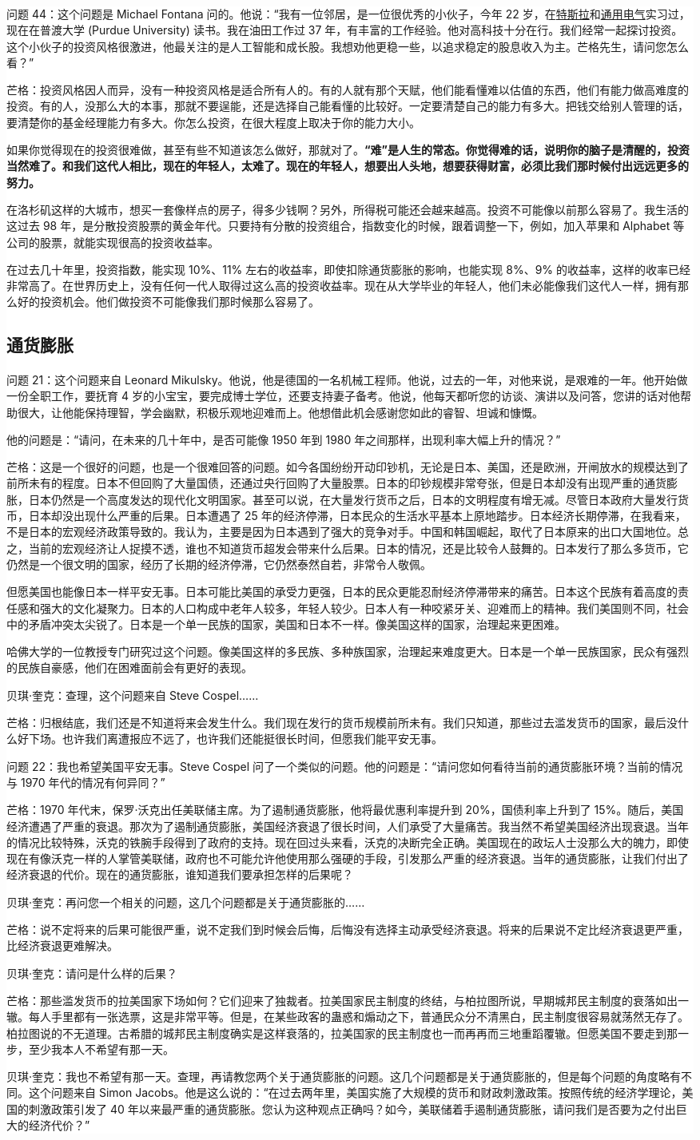 问题 44：这个问题是 Michael Fontana 问的。他说：“我有一位邻居，是一位很优秀的小伙子，今年 22 岁，在[特斯拉](https://xueqiu.com/S/TSLA?from=status_stock_match)和[通用电气](https://xueqiu.com/S/GE?from=status_stock_match)实习过，现在在普渡大学 (Purdue University) 读书。我在油田工作过 37 年，有丰富的工作经验。他对高科技十分在行。我们经常一起探讨投资。这个小伙子的投资风格很激进，他最关注的是人工智能和成长股。我想劝他更稳一些，以追求稳定的股息收入为主。芒格先生，请问您怎么看？”

芒格：投资风格因人而异，没有一种投资风格是适合所有人的。有的人就有那个天赋，他们能看懂难以估值的东西，他们有能力做高难度的投资。有的人，没那么大的本事，那就不要逞能，还是选择自己能看懂的比较好。一定要清楚自己的能力有多大。把钱交给别人管理的话，要清楚你的基金经理能力有多大。你怎么投资，在很大程度上取决于你的能力大小。

如果你觉得现在的投资很难做，甚至有些不知道该怎么做好，那就对了。**“难”是人生的常态。你觉得难的话，说明你的脑子是清醒的，投资当然难了。和我们这代人相比，现在的年轻人，太难了。现在的年轻人，想要出人头地，想要获得财富，必须比我们那时候付出远远更多的努力。**

在洛杉矶这样的大城市，想买一套像样点的房子，得多少钱啊？另外，所得税可能还会越来越高。投资不可能像以前那么容易了。我生活的这过去 98 年，是分散投资股票的黄金年代。只要持有分散的投资组合，指数变化的时候，跟着调整一下，例如，加入苹果和 Alphabet 等公司的股票，就能实现很高的投资收益率。

在过去几十年里，投资指数，能实现 10%、11% 左右的收益率，即使扣除通货膨胀的影响，也能实现 8%、9% 的收益率，这样的收率已经非常高了。在世界历史上，没有任何一代人取得过这么高的投资收益率。现在从大学毕业的年轻人，他们未必能像我们这代人一样，拥有那么好的投资机会。他们做投资不可能像我们那时候那么容易了。

## 通货膨胀

问题 21：这个问题来自 Leonard Mikulsky。他说，他是德国的一名机械工程师。他说，过去的一年，对他来说，是艰难的一年。他开始做一份全职工作，要抚育 4 岁的小宝宝，要完成博士学位，还要支持妻子备考。他说，他每天都听您的访谈、演讲以及问答，您讲的话对他帮助很大，让他能保持理智，学会幽默，积极乐观地迎难而上。他想借此机会感谢您如此的睿智、坦诚和慷慨。

他的问题是：“请问，在未来的几十年中，是否可能像 1950 年到 1980 年之间那样，出现利率大幅上升的情况？”

芒格：这是一个很好的问题，也是一个很难回答的问题。如今各国纷纷开动印钞机，无论是日本、美国，还是欧洲，开闸放水的规模达到了前所未有的程度。日本不但回购了大量国债，还通过央行回购了大量股票。日本的印钞规模非常夸张，但是日本却没有出现严重的通货膨胀，日本仍然是一个高度发达的现代化文明国家。甚至可以说，在大量发行货币之后，日本的文明程度有增无减。尽管日本政府大量发行货币，日本却没出现什么严重的后果。日本遭遇了 25 年的经济停滞，日本民众的生活水平基本上原地踏步。日本经济长期停滞，在我看来，不是日本的宏观经济政策导致的。我认为，主要是因为日本遇到了强大的竞争对手。中国和韩国崛起，取代了日本原来的出口大国地位。总之，当前的宏观经济让人捉摸不透，谁也不知道货币超发会带来什么后果。日本的情况，还是比较令人鼓舞的。日本发行了那么多货币，它仍然是一个很文明的国家，经历了长期的经济停滞，它仍然泰然自若，非常令人敬佩。

但愿美国也能像日本一样平安无事。日本可能比美国的承受力更强，日本的民众更能忍耐经济停滞带来的痛苦。日本这个民族有着高度的责任感和强大的文化凝聚力。日本的人口构成中老年人较多，年轻人较少。日本人有一种咬紧牙关、迎难而上的精神。我们美国则不同，社会中的矛盾冲突太尖锐了。日本是一个单一民族的国家，美国和日本不一样。像美国这样的国家，治理起来更困难。

哈佛大学的一位教授专门研究过这个问题。像美国这样的多民族、多种族国家，治理起来难度更大。日本是一个单一民族国家，民众有强烈的民族自豪感，他们在困难面前会有更好的表现。

贝琪·奎克：查理，这个问题来自 Steve Cospel……

芒格：归根结底，我们还是不知道将来会发生什么。我们现在发行的货币规模前所未有。我们只知道，那些过去滥发货币的国家，最后没什么好下场。也许我们离遭报应不远了，也许我们还能挺很长时间，但愿我们能平安无事。

问题 22：我也希望美国平安无事。Steve Cospel 问了一个类似的问题。他的问题是：“请问您如何看待当前的通货膨胀环境？当前的情况与 1970 年代的情况有何异同？”

芒格：1970 年代末，保罗·沃克出任美联储主席。为了遏制通货膨胀，他将最优惠利率提升到 20%，国债利率上升到了 15%。随后，美国经济遭遇了严重的衰退。那次为了遏制通货膨胀，美国经济衰退了很长时间，人们承受了大量痛苦。我当然不希望美国经济出现衰退。当年的情况比较特殊，沃克的铁腕手段得到了政府的支持。现在回过头来看，沃克的决断完全正确。美国现在的政坛人士没那么大的魄力，即使现在有像沃克一样的人掌管美联储，政府也不可能允许他使用那么强硬的手段，引发那么严重的经济衰退。当年的通货膨胀，让我们付出了经济衰退的代价。现在的通货膨胀，谁知道我们要承担怎样的后果呢？

贝琪·奎克：再问您一个相关的问题，这几个问题都是关于通货膨胀的……

芒格：说不定将来的后果可能很严重，说不定我们到时候会后悔，后悔没有选择主动承受经济衰退。将来的后果说不定比经济衰退更严重，比经济衰退更难解决。

贝琪·奎克：请问是什么样的后果？

芒格：那些滥发货币的拉美国家下场如何？它们迎来了独裁者。拉美国家民主制度的终结，与柏拉图所说，早期城邦民主制度的衰落如出一辙。每人手里都有一张选票，这是非常平等。但是，在某些政客的蛊惑和煽动之下，普通民众分不清黑白，民主制度很容易就荡然无存了。柏拉图说的不无道理。古希腊的城邦民主制度确实是这样衰落的，拉美国家的民主制度也一而再再而三地重蹈覆辙。但愿美国不要走到那一步，至少我本人不希望有那一天。

贝琪·奎克：我也不希望有那一天。查理，再请教您两个关于通货膨胀的问题。这几个问题都是关于通货膨胀的，但是每个问题的角度略有不同。这个问题来自 Simon Jacobs。他是这么说的：“在过去两年里，美国实施了大规模的货币和财政刺激政策。按照传统的经济学理论，美国的刺激政策引发了 40 年以来最严重的通货膨胀。您认为这种观点正确吗？如今，美联储着手遏制通货膨胀，请问我们是否要为之付出巨大的经济代价？”
